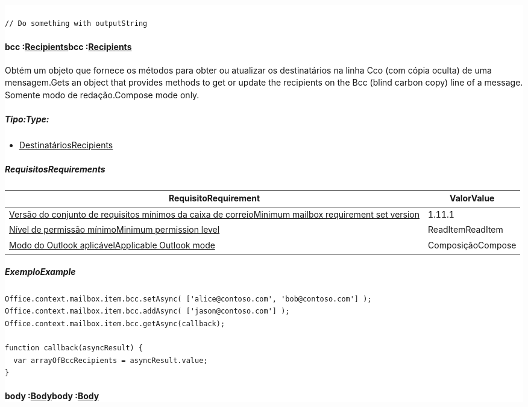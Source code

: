 ```

// Do something with outputString
```

####  <a name="bcc-recipientsjavascriptapioutlook16officerecipients"></a><span data-ttu-id="31e9a-218">bcc :[Recipients](/javascript/api/outlook_1_6/office.recipients)</span><span class="sxs-lookup"><span data-stu-id="31e9a-218">bcc :[Recipients](/javascript/api/outlook_1_6/office.recipients)</span></span>

<span data-ttu-id="31e9a-219">Obtém um objeto que fornece os métodos para obter ou atualizar os destinatários na linha Cco (com cópia oculta) de uma mensagem.</span><span class="sxs-lookup"><span data-stu-id="31e9a-219">Gets an object that provides methods to get or update the recipients on the Bcc (blind carbon copy) line of a message.</span></span> <span data-ttu-id="31e9a-220">Somente modo de redação.</span><span class="sxs-lookup"><span data-stu-id="31e9a-220">Compose mode only.</span></span>

##### <a name="type"></a><span data-ttu-id="31e9a-221">Tipo:</span><span class="sxs-lookup"><span data-stu-id="31e9a-221">Type:</span></span>

*   [<span data-ttu-id="31e9a-222">Destinatários</span><span class="sxs-lookup"><span data-stu-id="31e9a-222">Recipients</span></span>](/javascript/api/outlook_1_6/office.recipients)

##### <a name="requirements"></a><span data-ttu-id="31e9a-223">Requisitos</span><span class="sxs-lookup"><span data-stu-id="31e9a-223">Requirements</span></span>

|<span data-ttu-id="31e9a-224">Requisito</span><span class="sxs-lookup"><span data-stu-id="31e9a-224">Requirement</span></span>| <span data-ttu-id="31e9a-225">Valor</span><span class="sxs-lookup"><span data-stu-id="31e9a-225">Value</span></span>|
|---|---|
|[<span data-ttu-id="31e9a-226">Versão do conjunto de requisitos mínimos da caixa de correio</span><span class="sxs-lookup"><span data-stu-id="31e9a-226">Minimum mailbox requirement set version</span></span>](/javascript/office/requirement-sets/outlook-api-requirement-sets)| <span data-ttu-id="31e9a-227">1.1</span><span class="sxs-lookup"><span data-stu-id="31e9a-227">1.1</span></span>|
|[<span data-ttu-id="31e9a-228">Nível de permissão mínimo</span><span class="sxs-lookup"><span data-stu-id="31e9a-228">Minimum permission level</span></span>](https://docs.microsoft.com/outlook/add-ins/understanding-outlook-add-in-permissions)| <span data-ttu-id="31e9a-229">ReadItem</span><span class="sxs-lookup"><span data-stu-id="31e9a-229">ReadItem</span></span>|
|[<span data-ttu-id="31e9a-230">Modo do Outlook aplicável</span><span class="sxs-lookup"><span data-stu-id="31e9a-230">Applicable Outlook mode</span></span>](https://docs.microsoft.com/outlook/add-ins/#extension-points)| <span data-ttu-id="31e9a-231">Composição</span><span class="sxs-lookup"><span data-stu-id="31e9a-231">Compose</span></span>|

##### <a name="example"></a><span data-ttu-id="31e9a-232">Exemplo</span><span class="sxs-lookup"><span data-stu-id="31e9a-232">Example</span></span>

```
Office.context.mailbox.item.bcc.setAsync( ['alice@contoso.com', 'bob@contoso.com'] );
Office.context.mailbox.item.bcc.addAsync( ['jason@contoso.com'] );
Office.context.mailbox.item.bcc.getAsync(callback);

function callback(asyncResult) {
  var arrayOfBccRecipients = asyncResult.value;
}
```

####  <a name="body-bodyjavascriptapioutlook16officebody"></a><span data-ttu-id="31e9a-233">body :[Body](/javascript/api/outlook_1_6/office.body)</span><span class="sxs-lookup"><span data-stu-id="31e9a-233">body :[Body](/javascript/api/outlook_1_6/office.body)</span></span>
